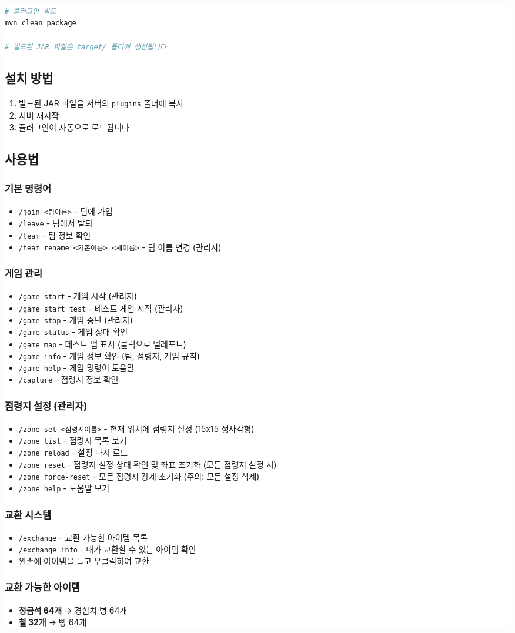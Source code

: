 ```bash
# 플러그인 빌드
mvn clean package

# 빌드된 JAR 파일은 target/ 폴더에 생성됩니다
```

## 설치 방법

1. 빌드된 JAR 파일을 서버의 `plugins` 폴더에 복사
2. 서버 재시작
3. 플러그인이 자동으로 로드됩니다

## 사용법

### 기본 명령어

-  `/join <팀이름>` - 팀에 가입
-  `/leave` - 팀에서 탈퇴
-  `/team` - 팀 정보 확인
-  `/team rename <기존이름> <새이름>` - 팀 이름 변경 (관리자)

### 게임 관리

-  `/game start` - 게임 시작 (관리자)
-  `/game start test` - 테스트 게임 시작 (관리자)
-  `/game stop` - 게임 중단 (관리자)
-  `/game status` - 게임 상태 확인
-  `/game map` - 테스트 맵 표시 (클릭으로 텔레포트)
-  `/game info` - 게임 정보 확인 (팀, 점령지, 게임 규칙)
-  `/game help` - 게임 명령어 도움말
-  `/capture` - 점령지 정보 확인

### 점령지 설정 (관리자)

-  `/zone set <점령지이름>` - 현재 위치에 점령지 설정 (15x15 정사각형)
-  `/zone list` - 점령지 목록 보기
-  `/zone reload` - 설정 다시 로드
-  `/zone reset` - 점령지 설정 상태 확인 및 좌표 초기화 (모든 점령지 설정 시)
-  `/zone force-reset` - 모든 점령지 강제 초기화 (주의: 모든 설정 삭제)
-  `/zone help` - 도움말 보기

### 교환 시스템

-  `/exchange` - 교환 가능한 아이템 목록
-  `/exchange info` - 내가 교환할 수 있는 아이템 확인
-  왼손에 아이템을 들고 우클릭하여 교환

### 교환 가능한 아이템

-  **청금석 64개** → 경험치 병 64개
-  **철 32개** → 빵 64개
